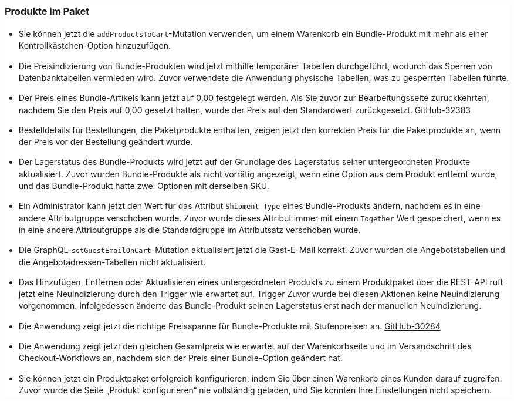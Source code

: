 ### Produkte im Paket



* Sie können jetzt die `addProductsToCart`-Mutation verwenden, um einem Warenkorb ein Bundle-Produkt mit mehr als einer Kontrollkästchen-Option hinzuzufügen.



* Die Preisindizierung von Bundle-Produkten wird jetzt mithilfe temporärer Tabellen durchgeführt, wodurch das Sperren von Datenbanktabellen vermieden wird. Zuvor verwendete die Anwendung physische Tabellen, was zu gesperrten Tabellen führte.



* Der Preis eines Bundle-Artikels kann jetzt auf 0,00 festgelegt werden. Als Sie zuvor zur Bearbeitungsseite zurückkehrten, nachdem Sie den Preis auf 0,00 gesetzt hatten, wurde der Preis auf den Standardwert zurückgesetzt. [GitHub-32383](https://github.com/magento/magento2/issues/32383)



* Bestelldetails für Bestellungen, die Paketprodukte enthalten, zeigen jetzt den korrekten Preis für die Paketprodukte an, wenn der Preis vor der Bestellung geändert wurde.



* Der Lagerstatus des Bundle-Produkts wird jetzt auf der Grundlage des Lagerstatus seiner untergeordneten Produkte aktualisiert. Zuvor wurden Bundle-Produkte als nicht vorrätig angezeigt, wenn eine Option aus dem Produkt entfernt wurde, und das Bundle-Produkt hatte zwei Optionen mit derselben SKU.



* Ein Administrator kann jetzt den Wert für das Attribut `Shipment Type` eines Bundle-Produkts ändern, nachdem es in eine andere Attributgruppe verschoben wurde. Zuvor wurde dieses Attribut immer mit einem `Together` Wert gespeichert, wenn es in eine andere Attributgruppe als die Standardgruppe im Attributsatz verschoben wurde.



* Die GraphQL-`setGuestEmailOnCart`-Mutation aktualisiert jetzt die Gast-E-Mail korrekt. Zuvor wurden die Angebotstabellen und die Angebotadressen-Tabellen nicht aktualisiert.



* Das Hinzufügen, Entfernen oder Aktualisieren eines untergeordneten Produkts zu einem Produktpaket über die REST-API ruft jetzt eine Neuindizierung durch den Trigger wie erwartet auf. Trigger Zuvor wurde bei diesen Aktionen keine Neuindizierung vorgenommen. Infolgedessen änderte das Bundle-Produkt seinen Lagerstatus erst nach der manuellen Neuindizierung.



* Die Anwendung zeigt jetzt die richtige Preisspanne für Bundle-Produkte mit Stufenpreisen an. [GitHub-30284](https://github.com/magento/magento2/issues/30284)



* Die Anwendung zeigt jetzt den gleichen Gesamtpreis wie erwartet auf der Warenkorbseite und im Versandschritt des Checkout-Workflows an, nachdem sich der Preis einer Bundle-Option geändert hat.



* Sie können jetzt ein Produktpaket erfolgreich konfigurieren, indem Sie über einen Warenkorb eines Kunden darauf zugreifen. Zuvor wurde die Seite „Produkt konfigurieren“ nie vollständig geladen, und Sie konnten Ihre Einstellungen nicht speichern.

